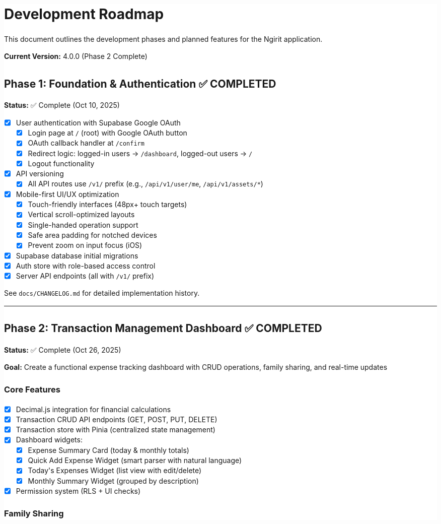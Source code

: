 # Development Roadmap

This document outlines the development phases and planned features for the Ngirit application.

**Current Version:** 4.0.0 (Phase 2 Complete)

## Phase 1: Foundation & Authentication ✅ COMPLETED

**Status:** ✅ Complete (Oct 10, 2025)

- [x] User authentication with Supabase Google OAuth
  - [x] Login page at `/` (root) with Google OAuth button
  - [x] OAuth callback handler at `/confirm`
  - [x] Redirect logic: logged-in users → `/dashboard`, logged-out users → `/`
  - [x] Logout functionality
- [x] API versioning
  - [x] All API routes use `/v1/` prefix (e.g., `/api/v1/user/me`, `/api/v1/assets/*`)
- [x] Mobile-first UI/UX optimization
  - [x] Touch-friendly interfaces (48px+ touch targets)
  - [x] Vertical scroll-optimized layouts
  - [x] Single-handed operation support
  - [x] Safe area padding for notched devices
  - [x] Prevent zoom on input focus (iOS)
- [x] Supabase database initial migrations
- [x] Auth store with role-based access control
- [x] Server API endpoints (all with `/v1/` prefix)

See `docs/CHANGELOG.md` for detailed implementation history.

---

## Phase 2: Transaction Management Dashboard ✅ COMPLETED

**Status:** ✅ Complete (Oct 26, 2025)

**Goal:** Create a functional expense tracking dashboard with CRUD operations, family sharing, and real-time updates

### Core Features

- [x] Decimal.js integration for financial calculations
- [x] Transaction CRUD API endpoints (GET, POST, PUT, DELETE)
- [x] Transaction store with Pinia (centralized state management)
- [x] Dashboard widgets:
  - [x] Expense Summary Card (today & monthly totals)
  - [x] Quick Add Expense Widget (smart parser with natural language)
  - [x] Today's Expenses Widget (list view with edit/delete)
  - [x] Monthly Summary Widget (grouped by description)
- [x] Permission system (RLS + UI checks)

### Family Sharing
